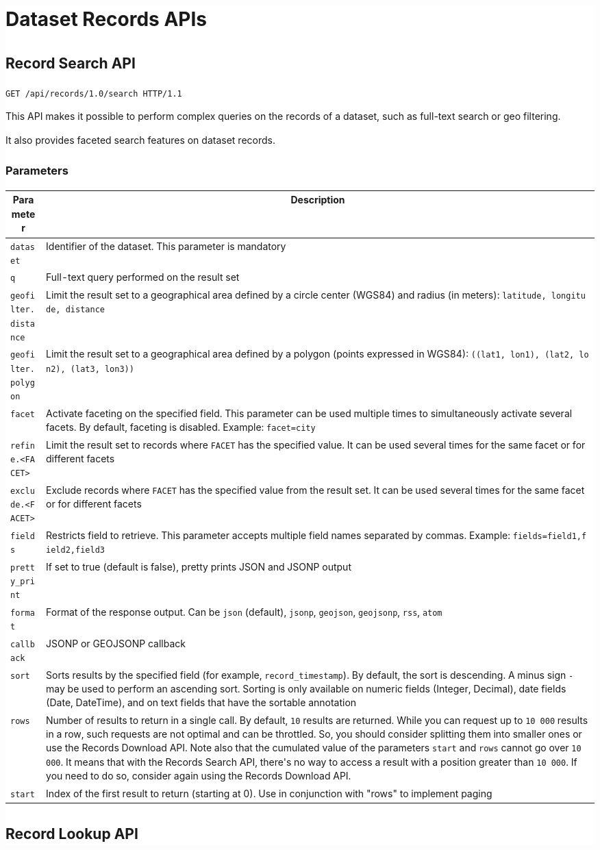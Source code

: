 # Dataset Records APIs

## Record Search API

```http
GET /api/records/1.0/search HTTP/1.1
```

This API makes it possible to perform complex queries on the records of a dataset, such as full-text search or geo filtering.

It also provides faceted search features on dataset records.

### Parameters

Parameter            | Description
-------------------- | -----------
`dataset`            | Identifier of the dataset. This parameter is mandatory
`q`                  | Full-text query performed on the result set
`geofilter.distance` | Limit the result set to a geographical area defined by a circle center (WGS84) and radius (in meters): `latitude, longitude, distance`
`geofilter.polygon`  | Limit the result set to a geographical area defined by a polygon (points expressed in WGS84): `((lat1, lon1), (lat2, lon2), (lat3, lon3))`
`facet`              | Activate faceting on the specified field. This parameter can be used multiple times to simultaneously activate several facets. By default, faceting is disabled. Example: `facet=city`
`refine.<FACET>`     | Limit the result set to records where `FACET` has the specified value. It can be used several times for the same facet or for different facets
`exclude.<FACET>`    | Exclude records where `FACET` has the specified value from the result set. It can be used several times for the same facet or for different facets
`fields`             | Restricts field to retrieve. This parameter accepts multiple field names separated by commas. Example: `fields=field1,field2,field3`
`pretty_print`       | If set to true (default is false), pretty prints JSON and JSONP output
`format`             | Format of the response output. Can be `json` (default), `jsonp`, `geojson`, `geojsonp`, `rss`, `atom`
`callback`           | JSONP or GEOJSONP callback
`sort`               | Sorts results by the specified field (for example, `record_timestamp`). By default, the sort is descending. A minus sign `-` may be used to perform an ascending sort. Sorting is only available on numeric fields (Integer, Decimal), date fields (Date, DateTime), and on text fields that have the sortable annotation
`rows`               | Number of results to return in a single call. By default, `10` results are returned. While you can request up to `10 000` results in a row, such requests are not optimal and can be throttled. So, you should consider splitting them into smaller ones or use the Records Download API. Note also that the cumulated value of the parameters `start` and `rows` cannot go over `10 000`. It means that with the Records Search API, there's no way to access a result with a position greater than `10 000`. If you need to do so, consider again using the Records Download API.
`start`              | Index of the first result to return (starting at 0). Use in conjunction with "rows" to implement paging

## Record Lookup API
